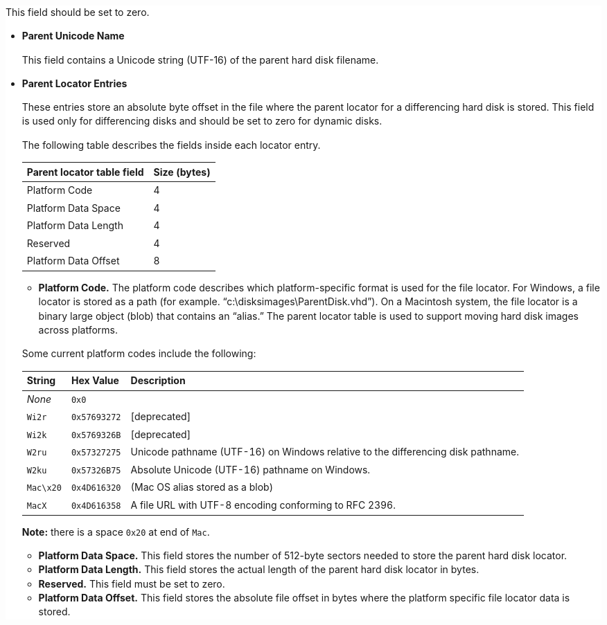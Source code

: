   This field should be set to zero.

- **Parent Unicode Name**

  This field contains a Unicode string (UTF-16) of the parent hard disk filename.

- **Parent Locator Entries**

  These entries store an absolute byte offset in the file where the parent locator for a differencing hard disk is stored. This field is used only for differencing disks and should be set to zero for dynamic disks.

  The following table describes the fields inside each locator entry.

  | **Parent locator table field** | **Size (bytes)** |
  | ------------------------------ | ---------------- |
  | Platform Code                  | 4                |
  | Platform Data Space            | 4                |
  | Platform Data Length           | 4                |
  | Reserved                       | 4                |
  | Platform Data Offset           | 8                |

  - **Platform Code.** The platform code describes which platform-specific format is used for the file locator. For Windows, a file locator is stored as a path (for example. “c:\disksimages\ParentDisk.vhd”). On a Macintosh system, the file locator is a binary large object (blob) that contains an “alias.” The parent locator table is used to support moving hard disk images across platforms.

  Some current platform codes include the following:

  | **String** | **Hex Value** | **Description**                                              |
  | ---------- | ------------- | ------------------------------------------------------------ |
  | *None*     | `0x0`         |                                                              |
  | `Wi2r`     | `0x57693272`  | [deprecated]                                                 |
  | `Wi2k`     | `0x5769326B`  | [deprecated]                                                 |
  | `W2ru`     | `0x57327275`  | Unicode pathname (UTF-16) on Windows relative to the differencing disk pathname. |
  | `W2ku`     | `0x57326B75`  | Absolute Unicode (UTF-16) pathname on Windows.               |
  | `Mac\x20`  | `0x4D616320`  | (Mac OS alias stored as a blob)                              |
  | `MacX`     | `0x4D616358`  | A file URL with UTF-8 encoding conforming to RFC 2396.       |

  **Note:** there is a space `0x20` at end of `Mac`.

  - **Platform Data Space.** This field stores the number of 512-byte sectors needed to store the parent hard disk locator.
  - **Platform Data Length.** This field stores the actual length of the parent hard disk locator in bytes.
  - **Reserved.** This field must be set to zero.
  - **Platform Data Offset.** This field stores the absolute file offset in bytes where the platform specific file locator data is stored.


[1]: (http://download.microsoft.com/download/f/f/e/ffef50a5-07dd-4cf8-aaa3-442c0673a029/Virtual%20Hard%20Disk%20Format%20Spec_10_18_06.doc)